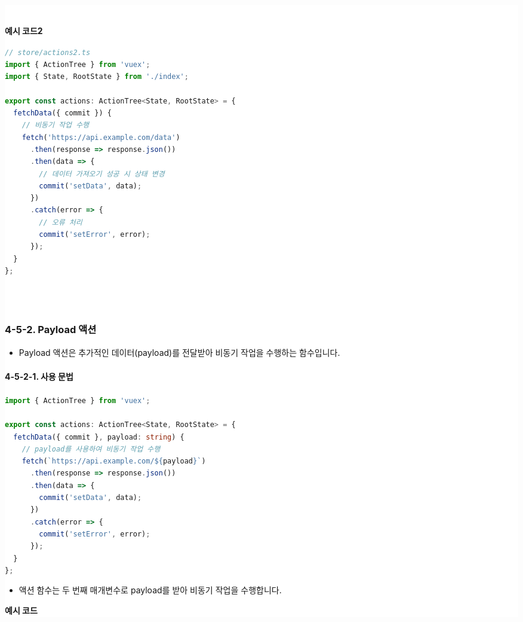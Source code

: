 <br>

**예시 코드2**

```typescript
// store/actions2.ts
import { ActionTree } from 'vuex';
import { State, RootState } from './index';

export const actions: ActionTree<State, RootState> = {
  fetchData({ commit }) {
    // 비동기 작업 수행
    fetch('https://api.example.com/data')
      .then(response => response.json())
      .then(data => {
        // 데이터 가져오기 성공 시 상태 변경
        commit('setData', data);
      })
      .catch(error => {
        // 오류 처리
        commit('setError', error);
      });
  }
};
```

<br><br>

### 4-5-2. Payload 액션

- Payload 액션은 추가적인 데이터(payload)를 전달받아 비동기 작업을 수행하는 함수입니다.

#### 4-5-2-1. 사용 문법

```typescript
import { ActionTree } from 'vuex';

export const actions: ActionTree<State, RootState> = {
  fetchData({ commit }, payload: string) {
    // payload를 사용하여 비동기 작업 수행
    fetch(`https://api.example.com/${payload}`)
      .then(response => response.json())
      .then(data => {
        commit('setData', data);
      })
      .catch(error => {
        commit('setError', error);
      });
  }
};
```

- 액션 함수는 두 번째 매개변수로 payload를 받아 비동기 작업을 수행합니다.

**예시 코드**
